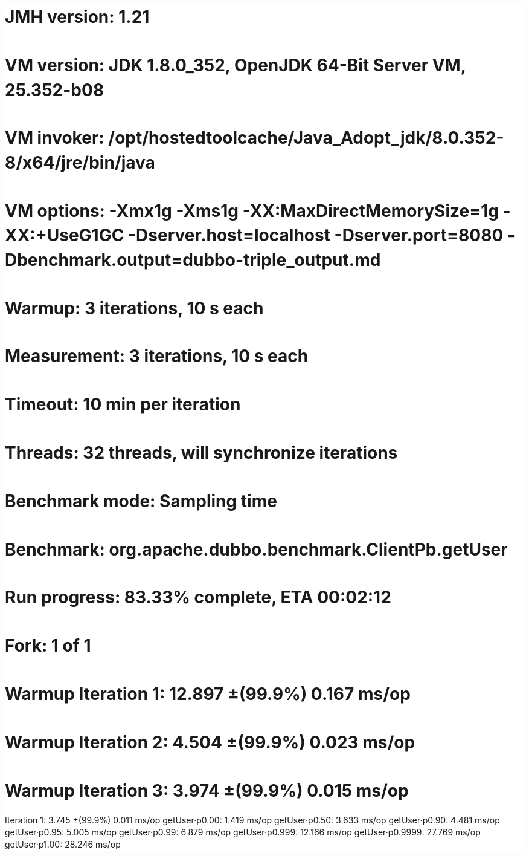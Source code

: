 
# JMH version: 1.21
# VM version: JDK 1.8.0_352, OpenJDK 64-Bit Server VM, 25.352-b08
# VM invoker: /opt/hostedtoolcache/Java_Adopt_jdk/8.0.352-8/x64/jre/bin/java
# VM options: -Xmx1g -Xms1g -XX:MaxDirectMemorySize=1g -XX:+UseG1GC -Dserver.host=localhost -Dserver.port=8080 -Dbenchmark.output=dubbo-triple_output.md
# Warmup: 3 iterations, 10 s each
# Measurement: 3 iterations, 10 s each
# Timeout: 10 min per iteration
# Threads: 32 threads, will synchronize iterations
# Benchmark mode: Sampling time
# Benchmark: org.apache.dubbo.benchmark.ClientPb.getUser

# Run progress: 83.33% complete, ETA 00:02:12
# Fork: 1 of 1
# Warmup Iteration   1: 12.897 ±(99.9%) 0.167 ms/op
# Warmup Iteration   2: 4.504 ±(99.9%) 0.023 ms/op
# Warmup Iteration   3: 3.974 ±(99.9%) 0.015 ms/op
Iteration   1: 3.745 ±(99.9%) 0.011 ms/op
                 getUser·p0.00:   1.419 ms/op
                 getUser·p0.50:   3.633 ms/op
                 getUser·p0.90:   4.481 ms/op
                 getUser·p0.95:   5.005 ms/op
                 getUser·p0.99:   6.879 ms/op
                 getUser·p0.999:  12.166 ms/op
                 getUser·p0.9999: 27.769 ms/op
                 getUser·p1.00:   28.246 ms/op
